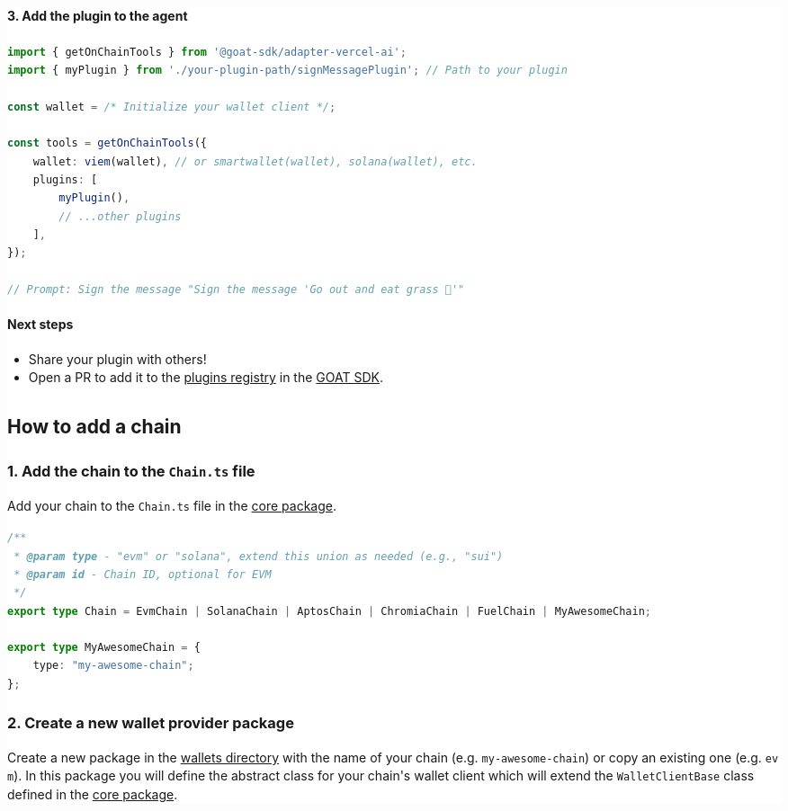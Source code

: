 #### 3. Add the plugin to the agent

```typescript
import { getOnChainTools } from '@goat-sdk/adapter-vercel-ai';
import { myPlugin } from './your-plugin-path/signMessagePlugin'; // Path to your plugin

const wallet = /* Initialize your wallet client */;

const tools = getOnChainTools({
    wallet: viem(wallet), // or smartwallet(wallet), solana(wallet), etc.
    plugins: [
        myPlugin(),
        // ...other plugins
    ],
});

// Prompt: Sign the message "Sign the message 'Go out and eat grass 🐐'"
```

#### Next steps
- Share your plugin with others!
- Open a PR to add it to the [plugins registry](https://github.com/goat-sdk/goat/tree/main/typescript/packages/plugins) in the [GOAT SDK](https://github.com/goat-sdk/goat).



## How to add a chain

### 1. Add the chain to the `Chain.ts` file
Add your chain to the `Chain.ts` file in the [core package](https://github.com/goat-sdk/goat/tree/main/typescript/packages/core/src/types/Chain.ts).

```typescript
/**
 * @param type - "evm" or "solana", extend this union as needed (e.g., "sui")
 * @param id - Chain ID, optional for EVM
 */
export type Chain = EvmChain | SolanaChain | AptosChain | ChromiaChain | FuelChain | MyAwesomeChain;

export type MyAwesomeChain = {
    type: "my-awesome-chain";
};
```

### 2. Create a new wallet provider package
Create a new package in the [wallets directory](https://github.com/goat-sdk/goat/tree/main/typescript/packages/wallets) with the name of your chain (e.g. `my-awesome-chain`) or copy an existing one (e.g. `evm`).
In this package you will define the abstract class for your chain's wallet client which will extend the `WalletClientBase` class defined in the [core package](https://github.com/goat-sdk/goat/tree/main/typescript/packages/core/src/classes/WalletClientBase.ts).

